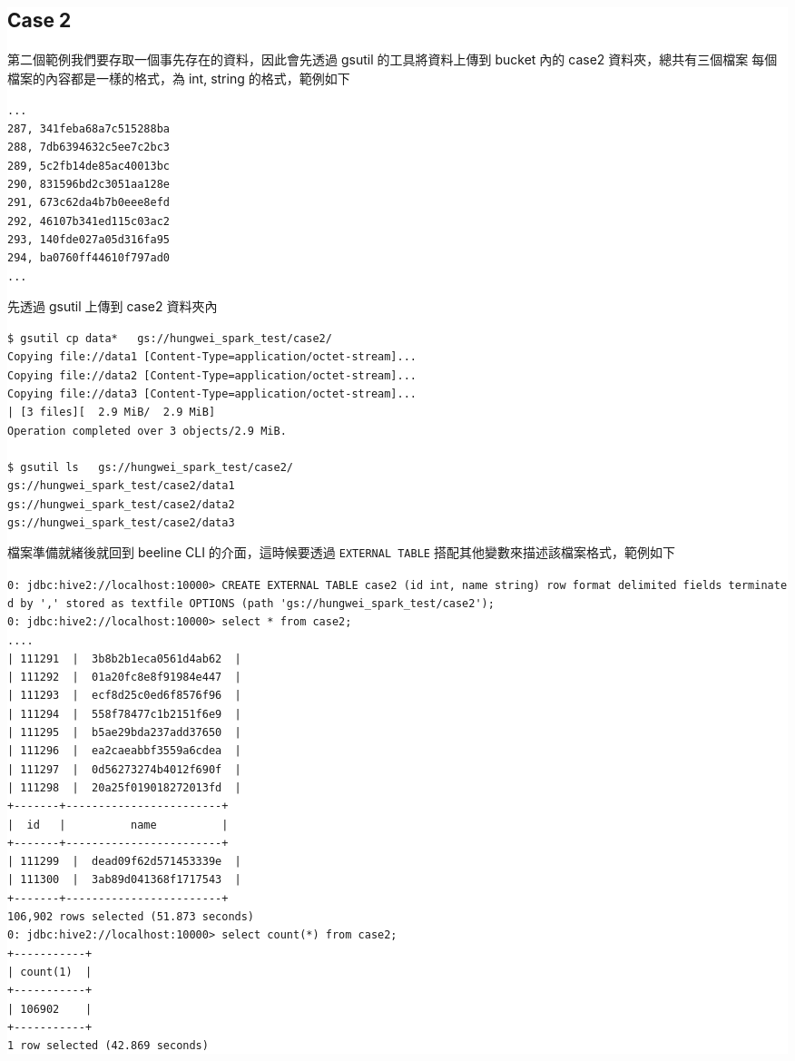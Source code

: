 
## Case 2

第二個範例我們要存取一個事先存在的資料，因此會先透過 gsutil 的工具將資料上傳到 bucket 內的 case2 資料夾，總共有三個檔案
每個檔案的內容都是一樣的格式，為 int, string 的格式，範例如下
```
...
287, 341feba68a7c515288ba
288, 7db6394632c5ee7c2bc3
289, 5c2fb14de85ac40013bc
290, 831596bd2c3051aa128e
291, 673c62da4b7b0eee8efd
292, 46107b341ed115c03ac2
293, 140fde027a05d316fa95
294, ba0760ff44610f797ad0
...
```

先透過 gsutil 上傳到 case2 資料夾內
```
$ gsutil cp data*   gs://hungwei_spark_test/case2/
Copying file://data1 [Content-Type=application/octet-stream]...
Copying file://data2 [Content-Type=application/octet-stream]...
Copying file://data3 [Content-Type=application/octet-stream]...
| [3 files][  2.9 MiB/  2.9 MiB]
Operation completed over 3 objects/2.9 MiB.

$ gsutil ls   gs://hungwei_spark_test/case2/
gs://hungwei_spark_test/case2/data1
gs://hungwei_spark_test/case2/data2
gs://hungwei_spark_test/case2/data3
```

檔案準備就緒後就回到 beeline CLI 的介面，這時候要透過 `EXTERNAL TABLE` 搭配其他變數來描述該檔案格式，範例如下


```bash=
0: jdbc:hive2://localhost:10000> CREATE EXTERNAL TABLE case2 (id int, name string) row format delimited fields terminated by ',' stored as textfile OPTIONS (path 'gs://hungwei_spark_test/case2');  
0: jdbc:hive2://localhost:10000> select * from case2;
....
| 111291  |  3b8b2b1eca0561d4ab62  |
| 111292  |  01a20fc8e8f91984e447  |
| 111293  |  ecf8d25c0ed6f8576f96  |
| 111294  |  558f78477c1b2151f6e9  |
| 111295  |  b5ae29bda237add37650  |
| 111296  |  ea2caeabbf3559a6cdea  |
| 111297  |  0d56273274b4012f690f  |
| 111298  |  20a25f019018272013fd  |
+-------+------------------------+
|  id   |          name          |
+-------+------------------------+
| 111299  |  dead09f62d571453339e  |
| 111300  |  3ab89d041368f1717543  |
+-------+------------------------+
106,902 rows selected (51.873 seconds)
0: jdbc:hive2://localhost:10000> select count(*) from case2;
+-----------+
| count(1)  |
+-----------+
| 106902    |
+-----------+
1 row selected (42.869 seconds)
```
